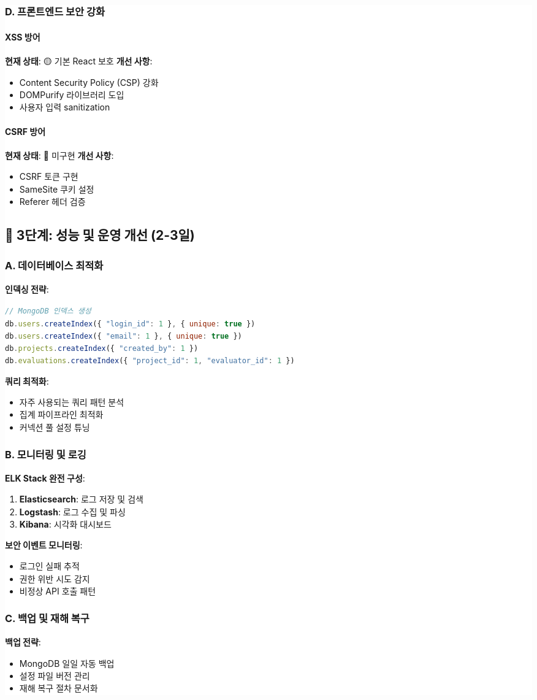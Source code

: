 ### D. 프론트엔드 보안 강화

#### XSS 방어
**현재 상태**: 🟡 기본 React 보호
**개선 사항**:
- Content Security Policy (CSP) 강화
- DOMPurify 라이브러리 도입
- 사용자 입력 sanitization

#### CSRF 방어  
**현재 상태**: 🔴 미구현
**개선 사항**:
- CSRF 토큰 구현
- SameSite 쿠키 설정
- Referer 헤더 검증

## 🔧 3단계: 성능 및 운영 개선 (2-3일)

### A. 데이터베이스 최적화

**인덱싱 전략**:
```javascript
// MongoDB 인덱스 생성
db.users.createIndex({ "login_id": 1 }, { unique: true })
db.users.createIndex({ "email": 1 }, { unique: true })
db.projects.createIndex({ "created_by": 1 })
db.evaluations.createIndex({ "project_id": 1, "evaluator_id": 1 })
```

**쿼리 최적화**:
- 자주 사용되는 쿼리 패턴 분석
- 집계 파이프라인 최적화
- 커넥션 풀 설정 튜닝

### B. 모니터링 및 로깅

**ELK Stack 완전 구성**:
1. **Elasticsearch**: 로그 저장 및 검색
2. **Logstash**: 로그 수집 및 파싱  
3. **Kibana**: 시각화 대시보드

**보안 이벤트 모니터링**:
- 로그인 실패 추적
- 권한 위반 시도 감지
- 비정상 API 호출 패턴

### C. 백업 및 재해 복구

**백업 전략**:
- MongoDB 일일 자동 백업
- 설정 파일 버전 관리
- 재해 복구 절차 문서화
